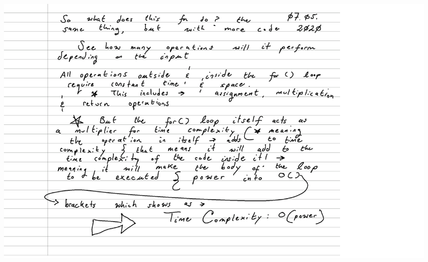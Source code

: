 <a>
  <img src="https://github.com/stan-alam/JavaScript/blob/develop/js-algoDev/01/images/js-algoDev01%20-%2011.png" width="80%" height="80%">
</a>

<a>